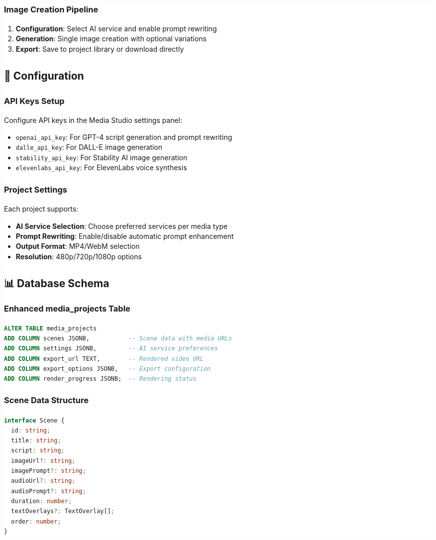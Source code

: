 ### Image Creation Pipeline

1. **Configuration**: Select AI service and enable prompt rewriting
2. **Generation**: Single image creation with optional variations
3. **Export**: Save to project library or download directly

## 🔧 Configuration

### API Keys Setup

Configure API keys in the Media Studio settings panel:

- `openai_api_key`: For GPT-4 script generation and prompt rewriting
- `dalle_api_key`: For DALL-E image generation
- `stability_api_key`: For Stability AI image generation
- `elevenlabs_api_key`: For ElevenLabs voice synthesis

### Project Settings

Each project supports:

- **AI Service Selection**: Choose preferred services per media type
- **Prompt Rewriting**: Enable/disable automatic prompt enhancement
- **Output Format**: MP4/WebM selection
- **Resolution**: 480p/720p/1080p options

## 📊 Database Schema

### Enhanced media_projects Table

```sql
ALTER TABLE media_projects
ADD COLUMN scenes JSONB,           -- Scene data with media URLs
ADD COLUMN settings JSONB,         -- AI service preferences
ADD COLUMN export_url TEXT,        -- Rendered video URL
ADD COLUMN export_options JSONB,   -- Export configuration
ADD COLUMN render_progress JSONB;  -- Rendering status
```

### Scene Data Structure

```typescript
interface Scene {
  id: string;
  title: string;
  script: string;
  imageUrl?: string;
  imagePrompt?: string;
  audioUrl?: string;
  audioPrompt?: string;
  duration: number;
  textOverlays?: TextOverlay[];
  order: number;
}
```
